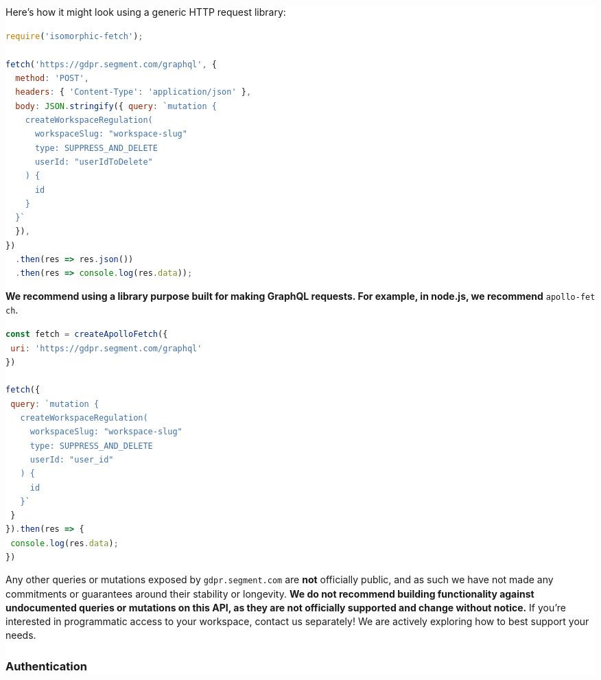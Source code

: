 Here’s how it might look using a generic HTTP request library:

```js
require('isomorphic-fetch');

fetch('https://gdpr.segment.com/graphql', {
  method: 'POST',
  headers: { 'Content-Type': 'application/json' },
  body: JSON.stringify({ query: `mutation {
    createWorkspaceRegulation(
      workspaceSlug: "workspace-slug"
      type: SUPPRESS_AND_DELETE
      userId: "userIdToDelete"
    ) {
      id
    }
  }`
  }),
})
  .then(res => res.json())
  .then(res => console.log(res.data));
```

**We recommend using a library purpose built for making GraphQL requests. For example, in node.js, we recommend** `apollo-fetch`.

```js
const fetch = createApolloFetch({
 uri: 'https://gdpr.segment.com/graphql'
})

fetch({
 query: `mutation {
   createWorkspaceRegulation(
     workspaceSlug: "workspace-slug"
     type: SUPPRESS_AND_DELETE
     userId: "user_id"
   ) {
     id
   }`
 }
}).then(res => {
 console.log(res.data);
})
```

Any other queries or mutations exposed by `gdpr.segment.com` are **not** officially public, and as such we have not made any commitments or guarantees around their stability or longevity. **We do not recommend building functionality against undocumented queries or mutations on this API, as they are not officially supported and change without notice.** If you’re interested in programmatic access to your workspace, contact us separately! We are actively exploring how to best support your needs.

### Authentication
